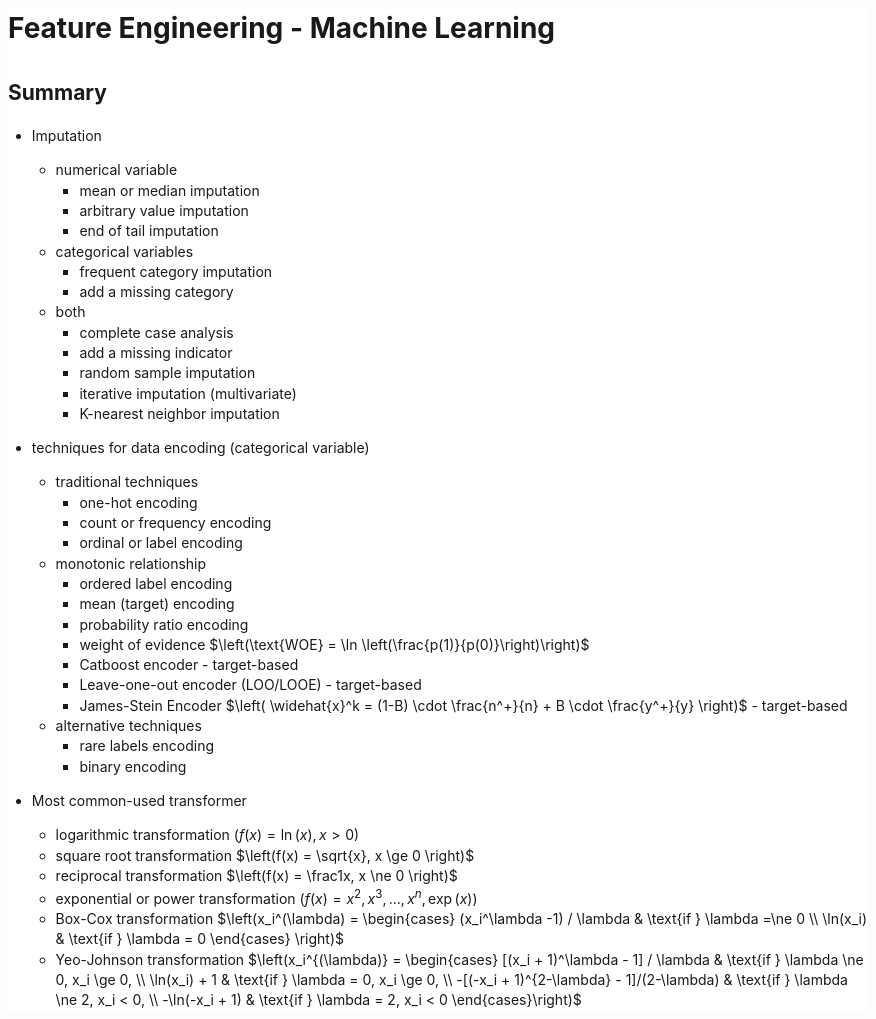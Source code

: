 # Feature Engineering - Machine Learning


## Summary

+ Imputation
  + numerical variable
    + mean or median imputation
    + arbitrary value imputation
    + end of tail imputation
  + categorical variables
    + frequent category imputation
    + add a missing category
  + both
    + complete case analysis
    + add a missing indicator
    + random sample imputation
    + iterative imputation (multivariate)
    + K-nearest neighbor imputation

+ techniques for data encoding (categorical variable)
  + traditional techniques
    + one-hot encoding
    + count or frequency encoding
    + ordinal or label encoding
  + monotonic relationship
    + ordered label encoding
    + mean (target) encoding
    + probability ratio encoding
    + weight of evidence $\left(\text{WOE} = \ln \left(\frac{p(1)}{p(0)}\right)\right)$
    + Catboost encoder - target-based
    + Leave-one-out encoder (LOO/LOOE) - target-based
    + James-Stein Encoder $\left( \widehat{x}^k = (1-B) \cdot \frac{n^+}{n} + B \cdot \frac{y^+}{y} \right)$ - target-based
  + alternative techniques
    + rare labels encoding
    + binary encoding

+ Most common-used transformer
  + logarithmic transformation $\left(f(x) = \ln(x), x > 0 \right)$
  + square root transformation $\left(f(x) = \sqrt{x}, x \ge 0 \right)$
  + reciprocal transformation $\left(f(x) = \frac1x, x \ne 0 \right)$
  + exponential or power transformation $\left(f(x) = x^2, x^3, \dots, x^n, \exp(x) \right)$
  + Box-Cox transformation $\left(x_i^(\lambda) = \begin{cases} (x_i^\lambda -1) / \lambda & \text{if } \lambda =\ne 0 \\ \ln(x_i) & \text{if } \lambda = 0 \end{cases} \right)$
  + Yeo-Johnson transformation $\left(x_i^{(\lambda)} = \begin{cases} [(x_i + 1)^\lambda - 1] / \lambda & \text{if } \lambda \ne 0, x_i \ge 0, \\ \ln(x_i) + 1 & \text{if } \lambda = 0, x_i \ge 0, \\ -[(-x_i + 1)^{2-\lambda} - 1]/(2-\lambda) & \text{if } \lambda \ne 2, x_i < 0, \\  -\ln(-x_i + 1) & \text{if } \lambda = 2, x_i < 0 \end{cases}\right)$

